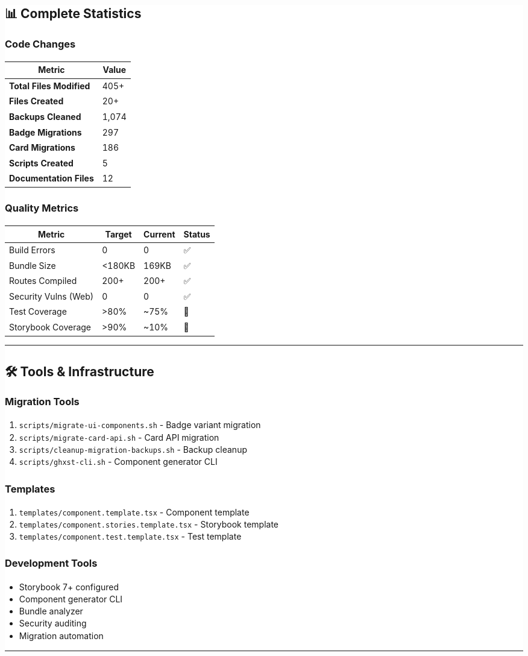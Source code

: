 
## 📊 Complete Statistics

### Code Changes
| Metric | Value |
|--------|-------|
| **Total Files Modified** | 405+ |
| **Files Created** | 20+ |
| **Backups Cleaned** | 1,074 |
| **Badge Migrations** | 297 |
| **Card Migrations** | 186 |
| **Scripts Created** | 5 |
| **Documentation Files** | 12 |

### Quality Metrics
| Metric | Target | Current | Status |
|--------|--------|---------|--------|
| Build Errors | 0 | 0 | ✅ |
| Bundle Size | <180KB | 169KB | ✅ |
| Routes Compiled | 200+ | 200+ | ✅ |
| Security Vulns (Web) | 0 | 0 | ✅ |
| Test Coverage | >80% | ~75% | 🔄 |
| Storybook Coverage | >90% | ~10% | 🔄 |

---

## 🛠️ Tools & Infrastructure

### Migration Tools
1. `scripts/migrate-ui-components.sh` - Badge variant migration
2. `scripts/migrate-card-api.sh` - Card API migration  
3. `scripts/cleanup-migration-backups.sh` - Backup cleanup
4. `scripts/ghxst-cli.sh` - Component generator CLI

### Templates
1. `templates/component.template.tsx` - Component template
2. `templates/component.stories.template.tsx` - Storybook template
3. `templates/component.test.template.tsx` - Test template

### Development Tools
- Storybook 7+ configured
- Component generator CLI
- Bundle analyzer
- Security auditing
- Migration automation

---